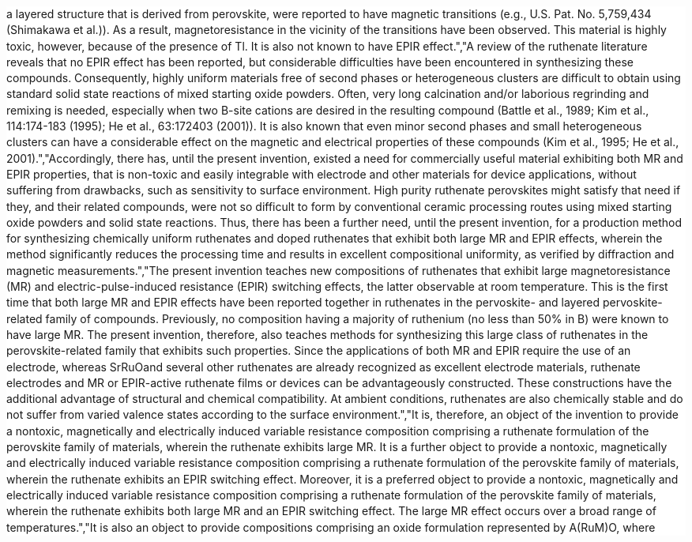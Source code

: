 a layered structure that is derived from perovskite, were reported to have magnetic transitions (e.g., U.S. Pat. No. 5,759,434 (Shimakawa et al.)). As a result, magnetoresistance in the vicinity of the transitions have been observed. This material is highly toxic, however, because of the presence of Tl. It is also not known to have EPIR effect.","A review of the ruthenate literature reveals that no EPIR effect has been reported, but considerable difficulties have been encountered in synthesizing these compounds. Consequently, highly uniform materials free of second phases or heterogeneous clusters are difficult to obtain using standard solid state reactions of mixed starting oxide powders. Often, very long calcination and\/or laborious regrinding and remixing is needed, especially when two B-site cations are desired in the resulting compound (Battle et al., 1989; Kim et al., 114:174-183 (1995); He et al., 63:172403 (2001)). It is also known that even minor second phases and small heterogeneous clusters can have a considerable effect on the magnetic and electrical properties of these compounds (Kim et al., 1995; He et al., 2001).","Accordingly, there has, until the present invention, existed a need for commercially useful material exhibiting both MR and EPIR properties, that is non-toxic and easily integrable with electrode and other materials for device applications, without suffering from drawbacks, such as sensitivity to surface environment. High purity ruthenate perovskites might satisfy that need if they, and their related compounds, were not so difficult to form by conventional ceramic processing routes using mixed starting oxide powders and solid state reactions. Thus, there has been a further need, until the present invention, for a production method for synthesizing chemically uniform ruthenates and doped ruthenates that exhibit both large MR and EPIR effects, wherein the method significantly reduces the processing time and results in excellent compositional uniformity, as verified by diffraction and magnetic measurements.","The present invention teaches new compositions of ruthenates that exhibit large magnetoresistance (MR) and electric-pulse-induced resistance (EPIR) switching effects, the latter observable at room temperature. This is the first time that both large MR and EPIR effects have been reported together in ruthenates in the pervoskite- and layered pervoskite-related family of compounds. Previously, no composition having a majority of ruthenium (no less than 50% in B) were known to have large MR. The present invention, therefore, also teaches methods for synthesizing this large class of ruthenates in the perovskite-related family that exhibits such properties. Since the applications of both MR and EPIR require the use of an electrode, whereas SrRuOand several other ruthenates are already recognized as excellent electrode materials, ruthenate electrodes and MR or EPIR-active ruthenate films or devices can be advantageously constructed. These constructions have the additional advantage of structural and chemical compatibility. At ambient conditions, ruthenates are also chemically stable and do not suffer from varied valence states according to the surface environment.","It is, therefore, an object of the invention to provide a nontoxic, magnetically and electrically induced variable resistance composition comprising a ruthenate formulation of the perovskite family of materials, wherein the ruthenate exhibits large MR. It is a further object to provide a nontoxic, magnetically and electrically induced variable resistance composition comprising a ruthenate formulation of the perovskite family of materials, wherein the ruthenate exhibits an EPIR switching effect. Moreover, it is a preferred object to provide a nontoxic, magnetically and electrically induced variable resistance composition comprising a ruthenate formulation of the perovskite family of materials, wherein the ruthenate exhibits both large MR and an EPIR switching effect. The large MR effect occurs over a broad range of temperatures.","It is also an object to provide compositions comprising an oxide formulation represented by A(RuM)O, where